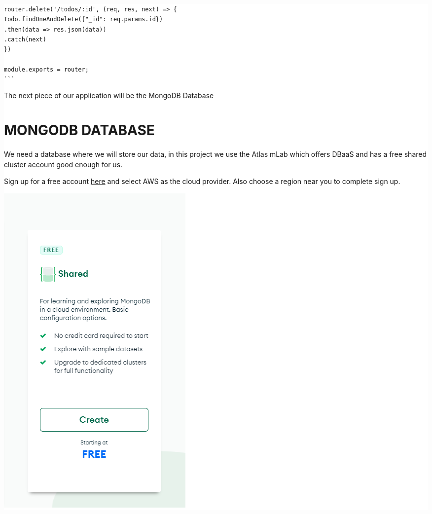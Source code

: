     router.delete('/todos/:id', (req, res, next) => {
    Todo.findOneAndDelete({"_id": req.params.id})
    .then(data => res.json(data))
    .catch(next)
    })
    
    module.exports = router;
    ```

The next piece of our application will be the MongoDB Database

# MONGODB DATABASE
We need a database where we will store our data, in this project we use the Atlas mLab which offers DBaaS and has a free shared cluster account good enough for us.

Sign up for a free account [here](https://www.mongodb.com/atlas-signup-from-mlab) and select AWS as the cloud provider. Also choose a region near you to complete sign up.

![alt text](images/11.MDB1.PNG)